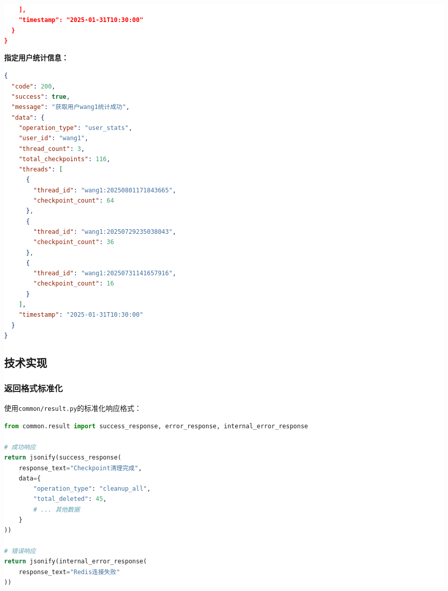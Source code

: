 ```json
    ],
    "timestamp": "2025-01-31T10:30:00"
  }
}
```

**指定用户统计信息：**
```json
{
  "code": 200,
  "success": true,
  "message": "获取用户wang1统计成功",
  "data": {
    "operation_type": "user_stats",
    "user_id": "wang1",
    "thread_count": 3,
    "total_checkpoints": 116,
    "threads": [
      {
        "thread_id": "wang1:20250801171843665",
        "checkpoint_count": 64
      },
      {
        "thread_id": "wang1:20250729235038043", 
        "checkpoint_count": 36
      },
      {
        "thread_id": "wang1:20250731141657916",
        "checkpoint_count": 16
      }
    ],
    "timestamp": "2025-01-31T10:30:00"
  }
}
```

## 技术实现

### 返回格式标准化

使用`common/result.py`的标准化响应格式：

```python
from common.result import success_response, error_response, internal_error_response

# 成功响应
return jsonify(success_response(
    response_text="Checkpoint清理完成",
    data={
        "operation_type": "cleanup_all",
        "total_deleted": 45,
        # ... 其他数据
    }
))

# 错误响应  
return jsonify(internal_error_response(
    response_text="Redis连接失败"
))
```
